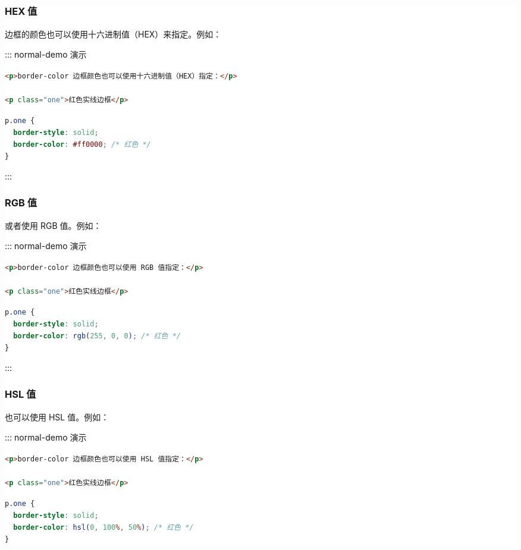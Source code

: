 ### HEX 值

边框的颜色也可以使用十六进制值（HEX）来指定。例如：

::: normal-demo 演示

```html
<p>border-color 边框颜色也可以使用十六进制值（HEX）指定：</p>

<p class="one">红色实线边框</p>
```

```css
p.one {
  border-style: solid;
  border-color: #ff0000; /* 红色 */
}
```

:::

### RGB 值

或者使用 RGB 值。例如：

::: normal-demo 演示

```html
<p>border-color 边框颜色也可以使用 RGB 值指定：</p>

<p class="one">红色实线边框</p>
```

```css
p.one {
  border-style: solid;
  border-color: rgb(255, 0, 0); /* 红色 */
}
```

:::

### HSL 值

也可以使用 HSL 值。例如：

::: normal-demo 演示

```html
<p>border-color 边框颜色也可以使用 HSL 值指定：</p>

<p class="one">红色实线边框</p>
```

```css
p.one {
  border-style: solid;
  border-color: hsl(0, 100%, 50%); /* 红色 */
}
```

